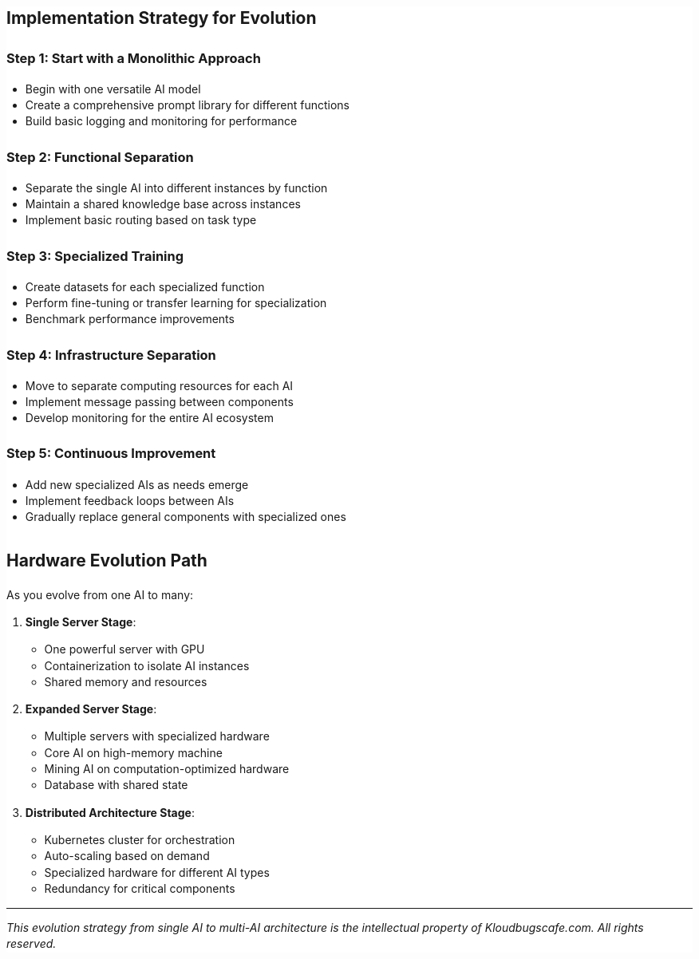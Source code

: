 ## Implementation Strategy for Evolution

### Step 1: Start with a Monolithic Approach
- Begin with one versatile AI model
- Create a comprehensive prompt library for different functions
- Build basic logging and monitoring for performance

### Step 2: Functional Separation
- Separate the single AI into different instances by function
- Maintain a shared knowledge base across instances
- Implement basic routing based on task type

### Step 3: Specialized Training
- Create datasets for each specialized function
- Perform fine-tuning or transfer learning for specialization
- Benchmark performance improvements

### Step 4: Infrastructure Separation
- Move to separate computing resources for each AI
- Implement message passing between components
- Develop monitoring for the entire AI ecosystem

### Step 5: Continuous Improvement
- Add new specialized AIs as needs emerge
- Implement feedback loops between AIs
- Gradually replace general components with specialized ones

## Hardware Evolution Path

As you evolve from one AI to many:

1. **Single Server Stage**:
   - One powerful server with GPU
   - Containerization to isolate AI instances
   - Shared memory and resources

2. **Expanded Server Stage**:
   - Multiple servers with specialized hardware
   - Core AI on high-memory machine
   - Mining AI on computation-optimized hardware
   - Database with shared state

3. **Distributed Architecture Stage**:
   - Kubernetes cluster for orchestration
   - Auto-scaling based on demand
   - Specialized hardware for different AI types
   - Redundancy for critical components

---

*This evolution strategy from single AI to multi-AI architecture is the intellectual property of Kloudbugscafe.com. All rights reserved.*
